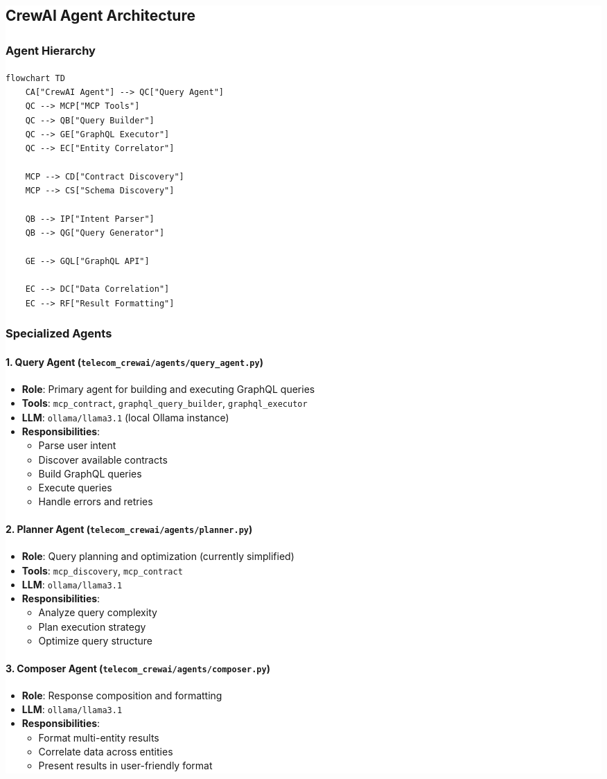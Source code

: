 
## CrewAI Agent Architecture

### Agent Hierarchy

```mermaid
flowchart TD
    CA["CrewAI Agent"] --> QC["Query Agent"]
    QC --> MCP["MCP Tools"]
    QC --> QB["Query Builder"]
    QC --> GE["GraphQL Executor"]
    QC --> EC["Entity Correlator"]
    
    MCP --> CD["Contract Discovery"]
    MCP --> CS["Schema Discovery"]
    
    QB --> IP["Intent Parser"]
    QB --> QG["Query Generator"]
    
    GE --> GQL["GraphQL API"]
    
    EC --> DC["Data Correlation"]
    EC --> RF["Result Formatting"]
```

### Specialized Agents

#### 1. Query Agent (`telecom_crewai/agents/query_agent.py`)
- **Role**: Primary agent for building and executing GraphQL queries
- **Tools**: `mcp_contract`, `graphql_query_builder`, `graphql_executor`
- **LLM**: `ollama/llama3.1` (local Ollama instance)
- **Responsibilities**:
  - Parse user intent
  - Discover available contracts
  - Build GraphQL queries
  - Execute queries
  - Handle errors and retries

#### 2. Planner Agent (`telecom_crewai/agents/planner.py`)
- **Role**: Query planning and optimization (currently simplified)
- **Tools**: `mcp_discovery`, `mcp_contract`
- **LLM**: `ollama/llama3.1`
- **Responsibilities**:
  - Analyze query complexity
  - Plan execution strategy
  - Optimize query structure

#### 3. Composer Agent (`telecom_crewai/agents/composer.py`)
- **Role**: Response composition and formatting
- **LLM**: `ollama/llama3.1`
- **Responsibilities**:
  - Format multi-entity results
  - Correlate data across entities
  - Present results in user-friendly format
